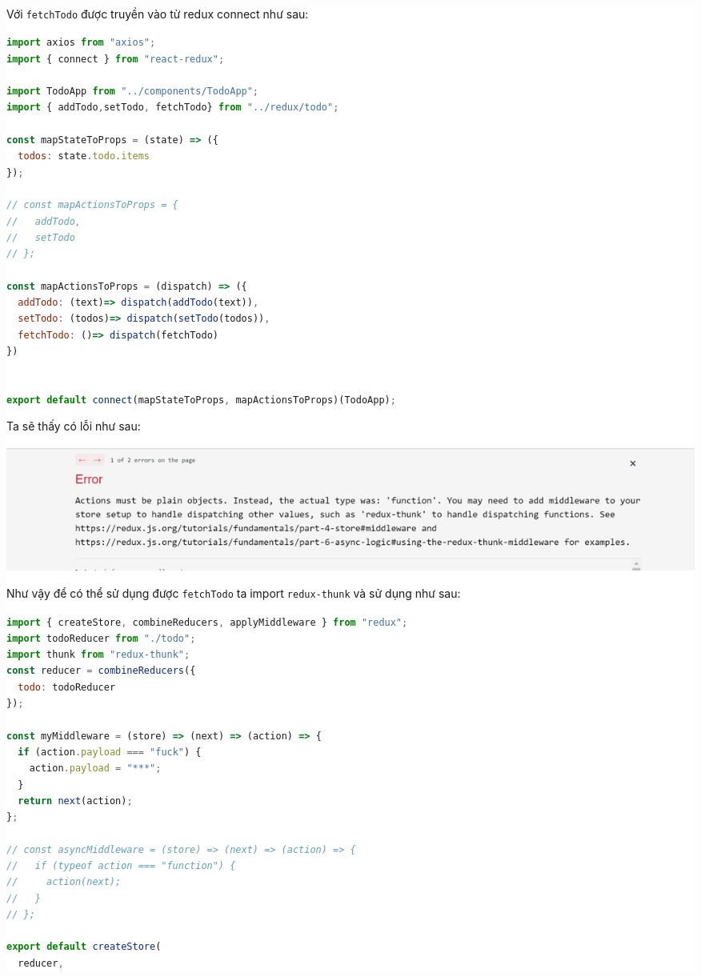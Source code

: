 Với `fetchTodo` được truyền vào từ redux connect như sau:

```Javascript
import axios from "axios";
import { connect } from "react-redux";

import TodoApp from "../components/TodoApp";
import { addTodo,setTodo, fetchTodo} from "../redux/todo";

const mapStateToProps = (state) => ({
  todos: state.todo.items
});

// const mapActionsToProps = {
//   addTodo,
//   setTodo
// };

const mapActionsToProps = (dispatch) => ({
  addTodo: (text)=> dispatch(addTodo(text)),
  setTodo: (todos)=> dispatch(setTodo(todos)),
  fetchTodo: ()=> dispatch(fetchTodo)
})


export default connect(mapStateToProps, mapActionsToProps)(TodoApp);

```

Ta sẽ thấy có lỗi như sau:

![redux_7](./img/redux_7.png)

Như vậy để có thể sử dụng được `fetchTodo` ta import `redux-thunk` và sử dụng như sau:

```Javascript
import { createStore, combineReducers, applyMiddleware } from "redux";
import todoReducer from "./todo";
import thunk from "redux-thunk";
const reducer = combineReducers({
  todo: todoReducer
});

const myMiddleware = (store) => (next) => (action) => {
  if (action.payload === "fuck") {
    action.payload = "***";
  }
  return next(action);
};

// const asyncMiddleware = (store) => (next) => (action) => {
//   if (typeof action === "function") {
//     action(next);
//   }
// };

export default createStore(
  reducer,
```